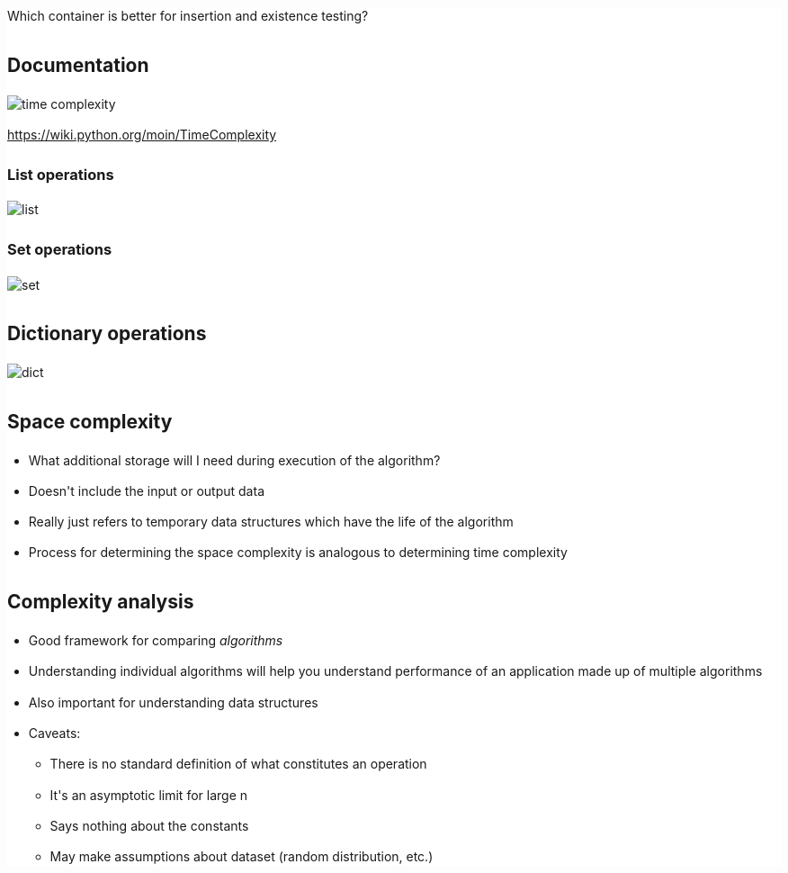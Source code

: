Which container is better for insertion and existence testing?

## Documentation

![time complexity](time-complexity.png)

<https://wiki.python.org/moin/TimeComplexity>

### List operations

![list](list.png)


### Set operations

![set](set.png)

## Dictionary operations

![dict](dict.png)

## Space complexity

* What additional storage will I need during execution of the algorithm?

* Doesn't include the input or output data

* Really just refers to temporary data structures which have the life of the
algorithm

* Process for determining the space complexity is analogous to determining time
complexity

## Complexity analysis

* Good framework for comparing *algorithms*

* Understanding individual algorithms will help you understand performance of an
application made up of multiple algorithms

* Also important for understanding data structures

* Caveats:

    * There is no standard definition of what constitutes an operation

    * It's an asymptotic limit for large n

    * Says nothing about the constants

    * May make assumptions about dataset (random distribution, etc.)
